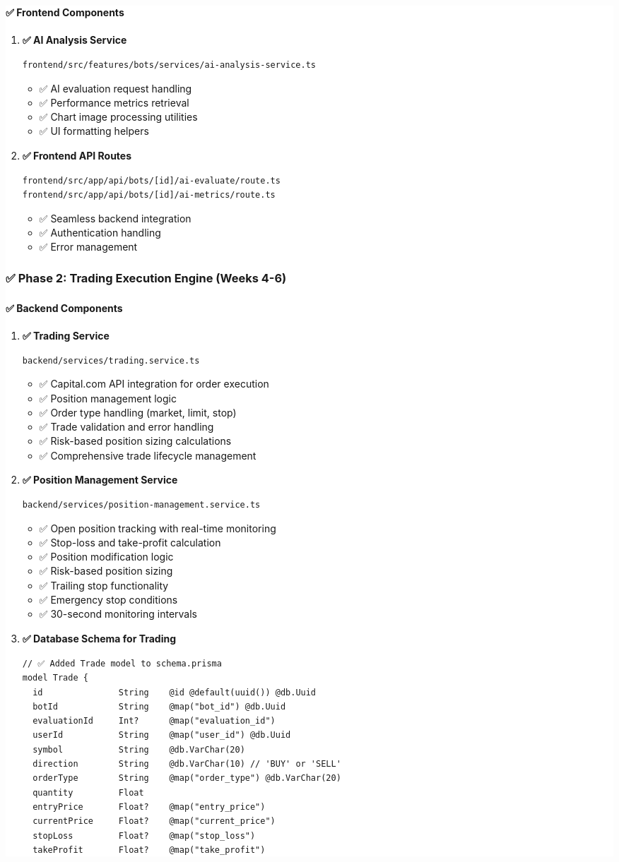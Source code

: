 #### ✅ Frontend Components

1. **✅ AI Analysis Service**

   ```
   frontend/src/features/bots/services/ai-analysis-service.ts
   ```

   - ✅ AI evaluation request handling
   - ✅ Performance metrics retrieval
   - ✅ Chart image processing utilities
   - ✅ UI formatting helpers

2. **✅ Frontend API Routes**
   ```
   frontend/src/app/api/bots/[id]/ai-evaluate/route.ts
   frontend/src/app/api/bots/[id]/ai-metrics/route.ts
   ```
   - ✅ Seamless backend integration
   - ✅ Authentication handling
   - ✅ Error management

### ✅ **Phase 2: Trading Execution Engine (Weeks 4-6)**

#### ✅ Backend Components

1. **✅ Trading Service**

   ```
   backend/services/trading.service.ts
   ```

   - ✅ Capital.com API integration for order execution
   - ✅ Position management logic
   - ✅ Order type handling (market, limit, stop)
   - ✅ Trade validation and error handling
   - ✅ Risk-based position sizing calculations
   - ✅ Comprehensive trade lifecycle management

2. **✅ Position Management Service**

   ```
   backend/services/position-management.service.ts
   ```

   - ✅ Open position tracking with real-time monitoring
   - ✅ Stop-loss and take-profit calculation
   - ✅ Position modification logic
   - ✅ Risk-based position sizing
   - ✅ Trailing stop functionality
   - ✅ Emergency stop conditions
   - ✅ 30-second monitoring intervals

3. **✅ Database Schema for Trading**

   ```prisma
   // ✅ Added Trade model to schema.prisma
   model Trade {
     id               String    @id @default(uuid()) @db.Uuid
     botId            String    @map("bot_id") @db.Uuid
     evaluationId     Int?      @map("evaluation_id")
     userId           String    @map("user_id") @db.Uuid
     symbol           String    @db.VarChar(20)
     direction        String    @db.VarChar(10) // 'BUY' or 'SELL'
     orderType        String    @map("order_type") @db.VarChar(20)
     quantity         Float
     entryPrice       Float?    @map("entry_price")
     currentPrice     Float?    @map("current_price")
     stopLoss         Float?    @map("stop_loss")
     takeProfit       Float?    @map("take_profit")
   ```